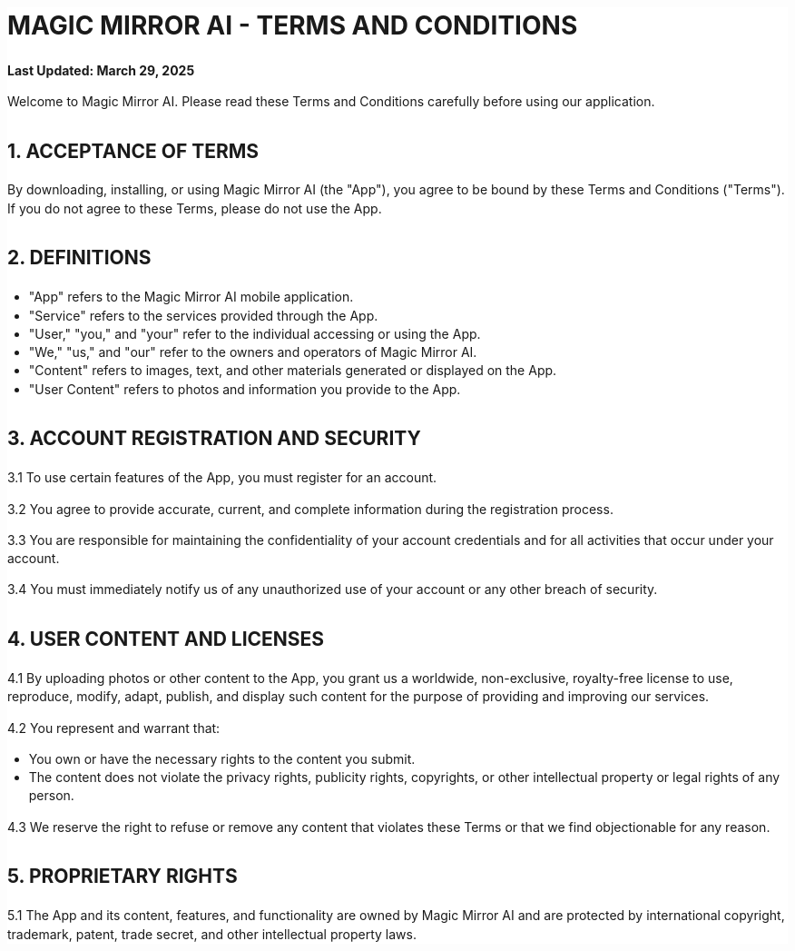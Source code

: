 # MAGIC MIRROR AI - TERMS AND CONDITIONS

**Last Updated: March 29, 2025**

Welcome to Magic Mirror AI. Please read these Terms and Conditions carefully before using our application.

## 1. ACCEPTANCE OF TERMS

By downloading, installing, or using Magic Mirror AI (the "App"), you agree to be bound by these Terms and Conditions ("Terms"). If you do not agree to these Terms, please do not use the App.

## 2. DEFINITIONS

- "App" refers to the Magic Mirror AI mobile application.
- "Service" refers to the services provided through the App.
- "User," "you," and "your" refer to the individual accessing or using the App.
- "We," "us," and "our" refer to the owners and operators of Magic Mirror AI.
- "Content" refers to images, text, and other materials generated or displayed on the App.
- "User Content" refers to photos and information you provide to the App.

## 3. ACCOUNT REGISTRATION AND SECURITY

3.1 To use certain features of the App, you must register for an account.

3.2 You agree to provide accurate, current, and complete information during the registration process.

3.3 You are responsible for maintaining the confidentiality of your account credentials and for all activities that occur under your account.

3.4 You must immediately notify us of any unauthorized use of your account or any other breach of security.

## 4. USER CONTENT AND LICENSES

4.1 By uploading photos or other content to the App, you grant us a worldwide, non-exclusive, royalty-free license to use, reproduce, modify, adapt, publish, and display such content for the purpose of providing and improving our services.

4.2 You represent and warrant that:
   - You own or have the necessary rights to the content you submit.
   - The content does not violate the privacy rights, publicity rights, copyrights, or other intellectual property or legal rights of any person.

4.3 We reserve the right to refuse or remove any content that violates these Terms or that we find objectionable for any reason.

## 5. PROPRIETARY RIGHTS

5.1 The App and its content, features, and functionality are owned by Magic Mirror AI and are protected by international copyright, trademark, patent, trade secret, and other intellectual property laws.
